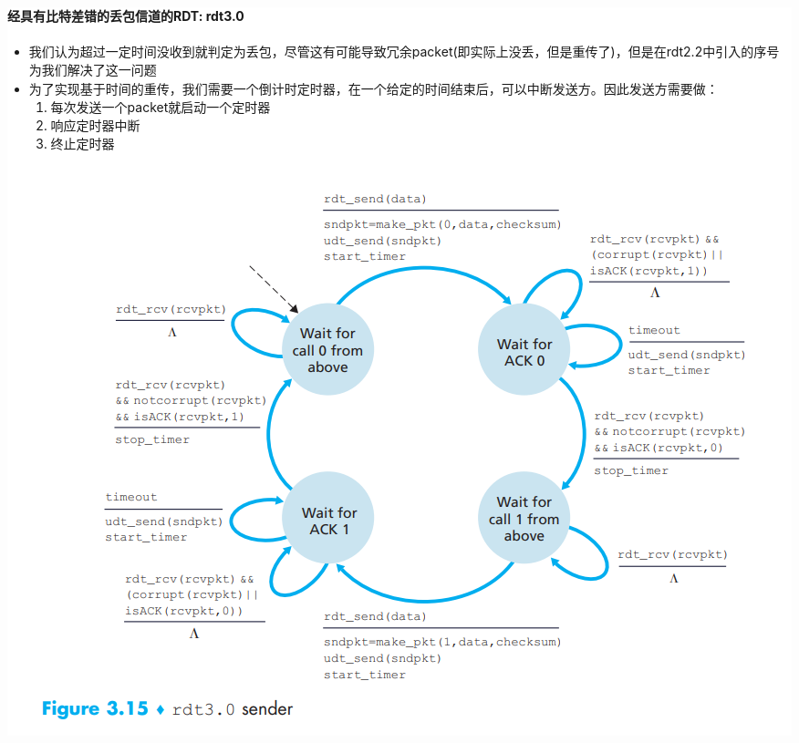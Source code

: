 #### 经具有比特差错的丢包信道的RDT: rdt3.0

- 我们认为超过一定时间没收到就判定为丢包，尽管这有可能导致冗余packet(即实际上没丢，但是重传了)，但是在rdt2.2中引入的序号为我们解决了这一问题
- 为了实现基于时间的重传，我们需要一个倒计时定时器，在一个给定的时间结束后，可以中断发送方。因此发送方需要做：
  1. 每次发送一个packet就启动一个定时器
  2. 响应定时器中断
  3. 终止定时器

![rdt 3.0 sender.png](<./images/Chapter3-Transport-Layer/rdt 3.0 sender.png>)
